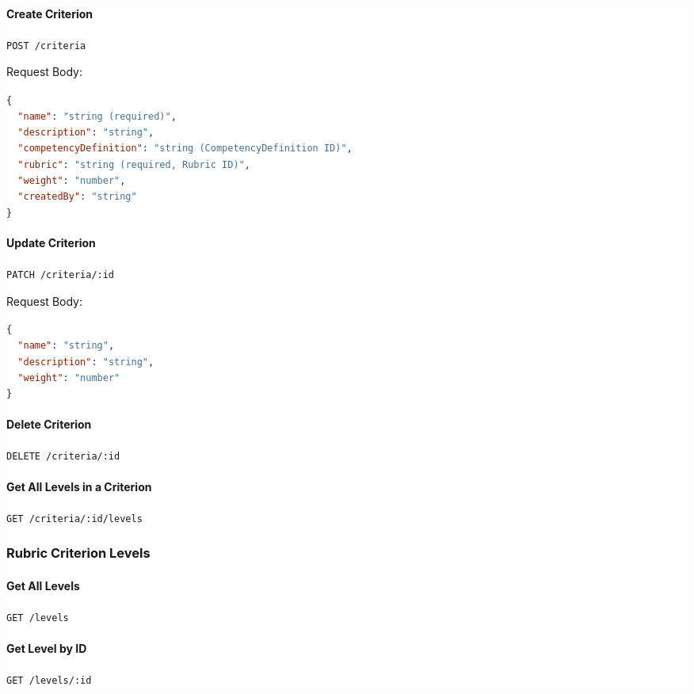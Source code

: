 #### Create Criterion

```
POST /criteria
```

Request Body:
```json
{
  "name": "string (required)",
  "description": "string",
  "competencyDefinition": "string (CompetencyDefinition ID)",
  "rubric": "string (required, Rubric ID)",
  "weight": "number",
  "createdBy": "string"
}
```

#### Update Criterion

```
PATCH /criteria/:id
```

Request Body:
```json
{
  "name": "string",
  "description": "string",
  "weight": "number"
}
```

#### Delete Criterion

```
DELETE /criteria/:id
```

#### Get All Levels in a Criterion

```
GET /criteria/:id/levels
```

### Rubric Criterion Levels

#### Get All Levels

```
GET /levels
```

#### Get Level by ID

```
GET /levels/:id
```
